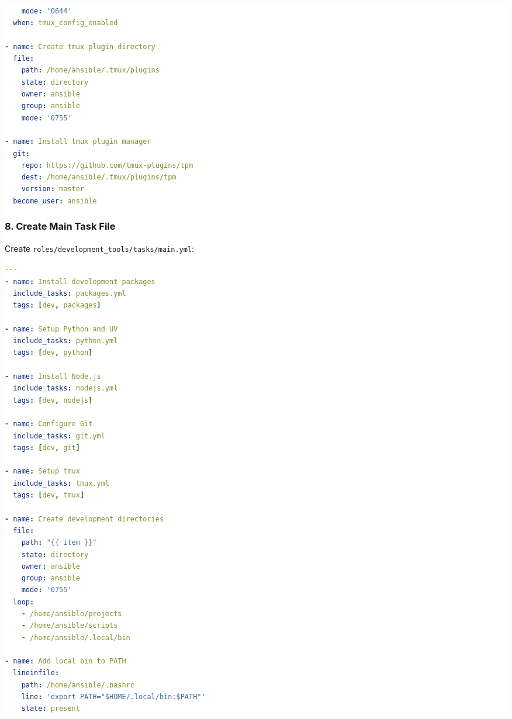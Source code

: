 ```yaml
    mode: '0644'
  when: tmux_config_enabled

- name: Create tmux plugin directory
  file:
    path: /home/ansible/.tmux/plugins
    state: directory
    owner: ansible
    group: ansible
    mode: '0755'

- name: Install tmux plugin manager
  git:
    repo: https://github.com/tmux-plugins/tpm
    dest: /home/ansible/.tmux/plugins/tpm
    version: master
  become_user: ansible
```

### 8. **Create Main Task File**

Create `roles/development_tools/tasks/main.yml`:

```yaml
---
- name: Install development packages
  include_tasks: packages.yml
  tags: [dev, packages]

- name: Setup Python and UV
  include_tasks: python.yml
  tags: [dev, python]

- name: Install Node.js
  include_tasks: nodejs.yml
  tags: [dev, nodejs]

- name: Configure Git
  include_tasks: git.yml
  tags: [dev, git]

- name: Setup tmux
  include_tasks: tmux.yml
  tags: [dev, tmux]

- name: Create development directories
  file:
    path: "{{ item }}"
    state: directory
    owner: ansible
    group: ansible
    mode: '0755'
  loop:
    - /home/ansible/projects
    - /home/ansible/scripts
    - /home/ansible/.local/bin

- name: Add local bin to PATH
  lineinfile:
    path: /home/ansible/.bashrc
    line: 'export PATH="$HOME/.local/bin:$PATH"'
    state: present
```
